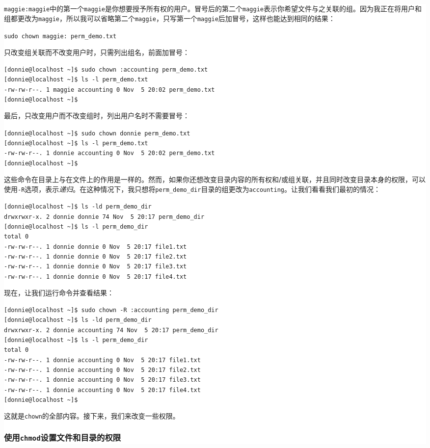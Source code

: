 `maggie:maggie`中的第一个`maggie`是你想要授予所有权的用户。冒号后的第二个`maggie`表示你希望文件与之关联的组。因为我正在将用户和组都更改为`maggie`，所以我可以省略第二个`maggie`，只写第一个`maggie`后加冒号，这样也能达到相同的结果：

```
sudo chown maggie: perm_demo.txt
```

只改变组关联而不改变用户时，只需列出组名，前面加冒号：

```
[donnie@localhost ~]$ sudo chown :accounting perm_demo.txt
[donnie@localhost ~]$ ls -l perm_demo.txt
-rw-rw-r--. 1 maggie accounting 0 Nov  5 20:02 perm_demo.txt
[donnie@localhost ~]$
```

最后，只改变用户而不改变组时，列出用户名时不需要冒号：

```
[donnie@localhost ~]$ sudo chown donnie perm_demo.txt
[donnie@localhost ~]$ ls -l perm_demo.txt
-rw-rw-r--. 1 donnie accounting 0 Nov  5 20:02 perm_demo.txt
[donnie@localhost ~]$
```

这些命令在目录上与在文件上的作用是一样的。然而，如果你还想改变目录内容的所有权和/或组关联，并且同时改变目录本身的权限，可以使用`-R`选项，表示*递归*。在这种情况下，我只想将`perm_demo_dir`目录的组更改为`accounting`。让我们看看我们最初的情况：

```
[donnie@localhost ~]$ ls -ld perm_demo_dir
drwxrwxr-x. 2 donnie donnie 74 Nov  5 20:17 perm_demo_dir
[donnie@localhost ~]$ ls -l perm_demo_dir
total 0
-rw-rw-r--. 1 donnie donnie 0 Nov  5 20:17 file1.txt
-rw-rw-r--. 1 donnie donnie 0 Nov  5 20:17 file2.txt
-rw-rw-r--. 1 donnie donnie 0 Nov  5 20:17 file3.txt
-rw-rw-r--. 1 donnie donnie 0 Nov  5 20:17 file4.txt
```

现在，让我们运行命令并查看结果：

```
[donnie@localhost ~]$ sudo chown -R :accounting perm_demo_dir
[donnie@localhost ~]$ ls -ld perm_demo_dir
drwxrwxr-x. 2 donnie accounting 74 Nov  5 20:17 perm_demo_dir
[donnie@localhost ~]$ ls -l perm_demo_dir
total 0
-rw-rw-r--. 1 donnie accounting 0 Nov  5 20:17 file1.txt
-rw-rw-r--. 1 donnie accounting 0 Nov  5 20:17 file2.txt
-rw-rw-r--. 1 donnie accounting 0 Nov  5 20:17 file3.txt
-rw-rw-r--. 1 donnie accounting 0 Nov  5 20:17 file4.txt
[donnie@localhost ~]$
```

这就是`chown`的全部内容。接下来，我们来改变一些权限。

### 使用`chmod`设置文件和目录的权限
